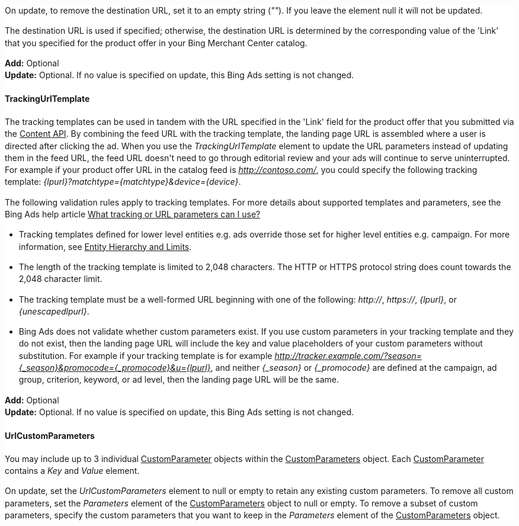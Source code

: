 On update, to remove the destination URL, set it to an empty string (*""*). If you leave the element null it will not be updated.

The destination URL is used if specified; otherwise, the destination URL is determined by the corresponding value of the 'Link' that you specified  for the product offer in your Bing Merchant Center catalog.

**Add:** Optional  
**Update:** Optional. If no value is specified on update, this Bing Ads setting is not changed.  

#### <a name="productpartition_trackingurltemplate"></a>TrackingUrlTemplate
The tracking templates can be used in tandem with the URL specified in the 'Link' field for the product offer that you submitted via the [Content API](~/shopping-content/index.md). By combining the feed URL with the tracking template, the landing page URL is assembled where a user is directed after clicking the ad. When you use the *TrackingUrlTemplate* element to update the URL parameters instead of updating them in the feed URL, the feed URL doesn't need to go through editorial review and your ads will continue to serve uninterrupted. For example if your product offer URL in the catalog feed is *http://contoso.com/*, you could specify the following tracking template: *{lpurl}?matchtype={matchtype}&device={device}*.

The following validation rules apply to tracking templates. For more details about supported templates and parameters, see the Bing Ads help article [What tracking or URL parameters can I use?](https://help.bingads.microsoft.com/#apex/3/en/56799/2)

- Tracking templates defined for lower level entities e.g. ads override those set for higher level entities e.g. campaign. For more information, see [Entity Hierarchy and Limits](~/guides/entity-hierarchy-limits.md).

- The length of the tracking template is limited to 2,048 characters. The HTTP or HTTPS protocol string does count towards the 2,048 character limit.

- The tracking template must be a well-formed URL beginning with one of the following: *http://*, *https://*, *{lpurl}*, or *{unescapedlpurl}*. 

- Bing Ads does not validate whether custom parameters exist. If you use custom parameters in your tracking template and they do not exist, then the landing page URL will include the key and value placeholders of your custom parameters without substitution. For example if your tracking template is for example *http://tracker.example.com/?season={_season}&promocode={_promocode}&u={lpurl}*, and neither *{_season}* or *{_promocode}* are defined at the campaign, ad group, criterion, keyword, or ad level, then the landing page URL will be the same.

**Add:** Optional  
**Update:** Optional. If no value is specified on update, this Bing Ads setting is not changed.  

#### <a name="productpartition_urlcustomparameters"></a>UrlCustomParameters
You may include up to 3 individual [CustomParameter](../campaign-management-service/customparameter.md) objects within the [CustomParameters](../campaign-management-service/customparameters.md) object. Each [CustomParameter](../campaign-management-service/customparameter.md) contains a *Key* and *Value* element.

On update, set the *UrlCustomParameters* element to null or empty to retain any existing custom parameters. To remove all custom parameters, set the *Parameters* element of the [CustomParameters](../campaign-management-service/customparameters.md) object to null or empty. To remove a subset of custom parameters, specify the custom parameters that you want to keep in the *Parameters* element of the [CustomParameters](../campaign-management-service/customparameters.md) object.
